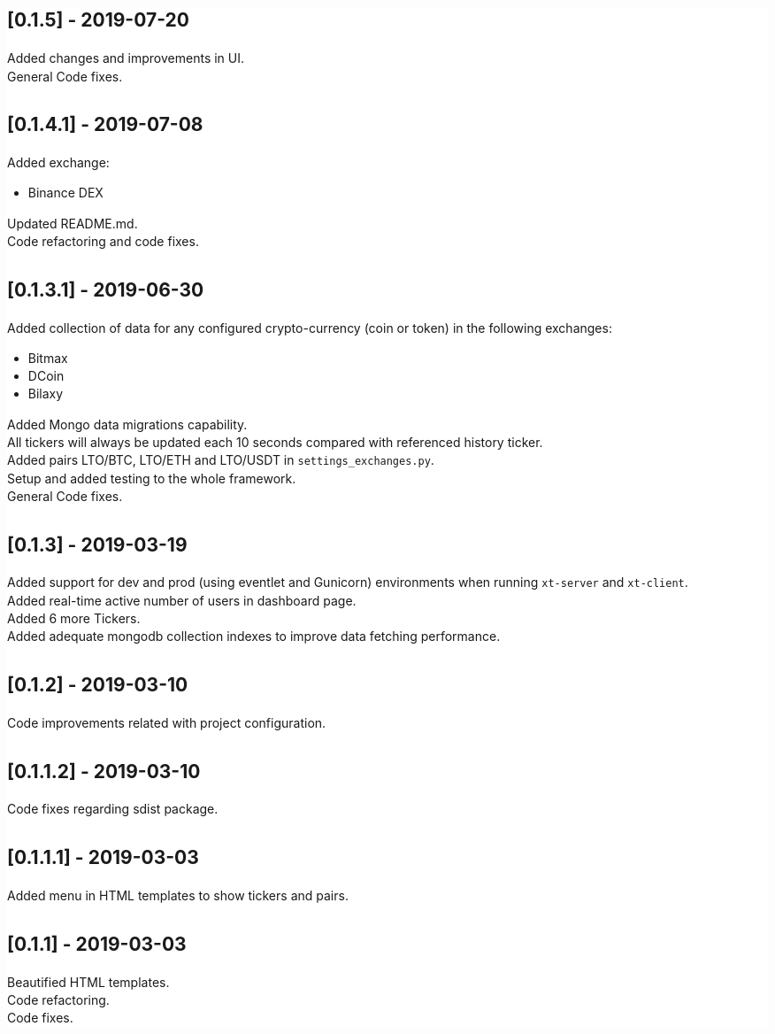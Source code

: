 ## [0.1.5] - 2019-07-20
Added changes and improvements in UI.  
General Code fixes. 

## [0.1.4.1] - 2019-07-08
Added exchange:

* Binance DEX

Updated README.md.  
Code refactoring and code fixes.

## [0.1.3.1] - 2019-06-30
Added collection of data for any configured crypto-currency (coin or token) in 
the following exchanges:  

* Bitmax
* DCoin
* Bilaxy

Added Mongo data migrations capability.  
All tickers will always be updated each 10 seconds compared with 
referenced history ticker.  
Added pairs LTO/BTC, LTO/ETH and LTO/USDT in `settings_exchanges.py`.  
Setup and added testing to the whole framework.  
General Code fixes. 

## [0.1.3] - 2019-03-19
Added support for dev and prod (using eventlet and Gunicorn) environments when
running `xt-server` and `xt-client`.  
Added real-time active number of users in dashboard page.  
Added 6 more Tickers.  
Added adequate mongodb collection indexes to improve data fetching performance.  

## [0.1.2] - 2019-03-10
Code improvements related with project configuration.  

## [0.1.1.2] - 2019-03-10
Code fixes regarding sdist package.  

## [0.1.1.1] - 2019-03-03
Added menu in HTML templates to show tickers and pairs.  

## [0.1.1] - 2019-03-03
Beautified HTML templates.  
Code refactoring.  
Code fixes.  

